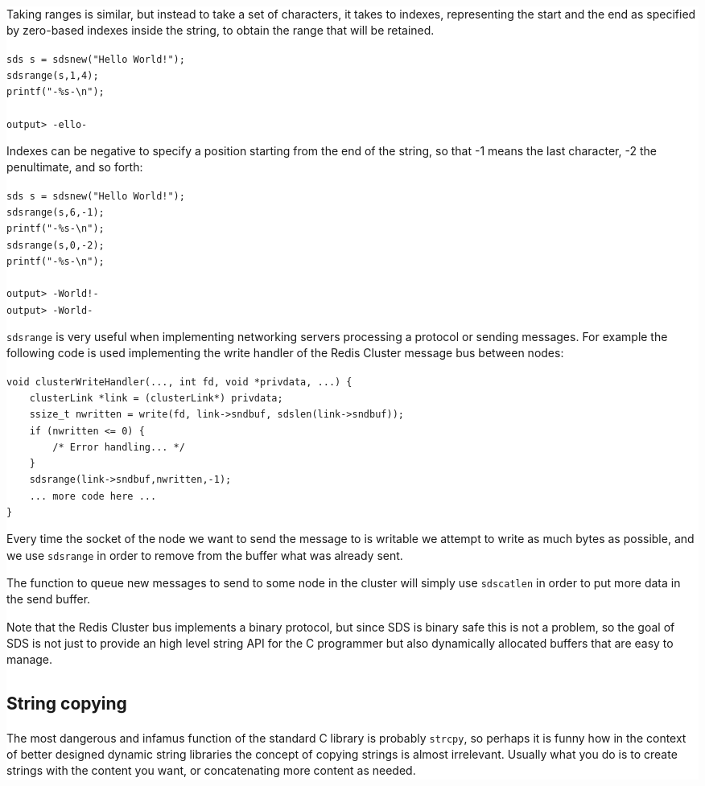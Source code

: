 Taking ranges is similar, but instead to take a set of characters, it takes
to indexes, representing the start and the end as specified by zero-based
indexes inside the string, to obtain the range that will be retained.

    sds s = sdsnew("Hello World!");
    sdsrange(s,1,4);
    printf("-%s-\n");

    output> -ello-

Indexes can be negative to specify a position starting from the end of the
string, so that -1 means the last character, -2 the penultimate, and so forth:

    sds s = sdsnew("Hello World!");
    sdsrange(s,6,-1);
    printf("-%s-\n");
    sdsrange(s,0,-2);
    printf("-%s-\n");

    output> -World!-
    output> -World-

`sdsrange` is very useful when implementing networking servers processing
a protocol or sending messages. For example the following code is used
implementing the write handler of the Redis Cluster message bus between
nodes:

    void clusterWriteHandler(..., int fd, void *privdata, ...) {
        clusterLink *link = (clusterLink*) privdata;
        ssize_t nwritten = write(fd, link->sndbuf, sdslen(link->sndbuf));
        if (nwritten <= 0) {
            /* Error handling... */
        }
        sdsrange(link->sndbuf,nwritten,-1);
        ... more code here ...
    }

Every time the socket of the node we want to send the message to is writable
we attempt to write as much bytes as possible, and we use `sdsrange` in order
to remove from the buffer what was already sent.

The function to queue new messages to send to some node in the cluster will
simply use `sdscatlen` in order to put more data in the send buffer.

Note that the Redis Cluster bus implements a binary protocol, but since SDS
is binary safe this is not a problem, so the goal of SDS is not just to provide
an high level string API for the C programmer but also dynamically allocated
buffers that are easy to manage.

String copying
---

The most dangerous and infamus function of the standard C library is probably
`strcpy`, so perhaps it is funny how in the context of better designed dynamic
string libraries the concept of copying strings is almost irrelevant. Usually
what you do is to create strings with the content you want, or concatenating
more content as needed.
